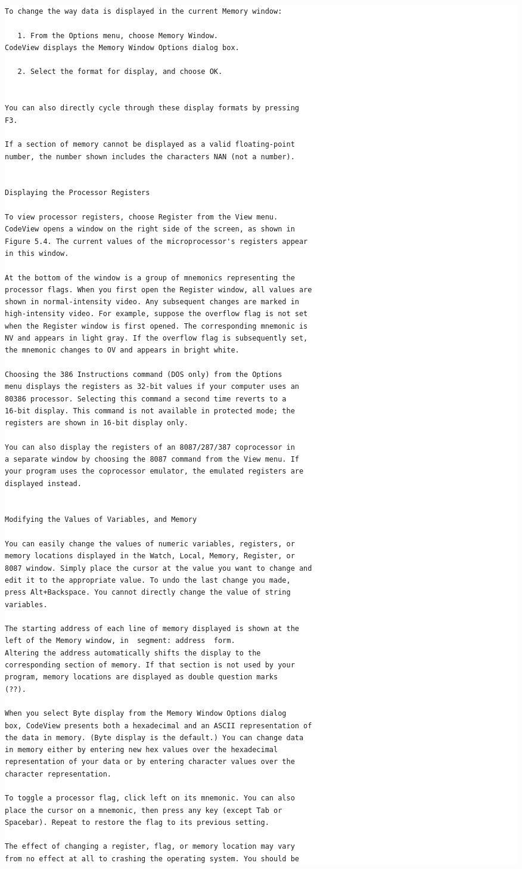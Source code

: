 	
	To change the way data is displayed in the current Memory window:
	
	   1. From the Options menu, choose Memory Window.
	CodeView displays the Memory Window Options dialog box.
	
	   2. Select the format for display, and choose OK.
	
	
	You can also directly cycle through these display formats by pressing
	F3.
	
	If a section of memory cannot be displayed as a valid floating-point
	number, the number shown includes the characters NAN (not a number).
	
	
	Displaying the Processor Registers
	
	To view processor registers, choose Register from the View menu.
	CodeView opens a window on the right side of the screen, as shown in
	Figure 5.4. The current values of the microprocessor's registers appear
	in this window.
	
	At the bottom of the window is a group of mnemonics representing the
	processor flags. When you first open the Register window, all values are
	shown in normal-intensity video. Any subsequent changes are marked in
	high-intensity video. For example, suppose the overflow flag is not set
	when the Register window is first opened. The corresponding mnemonic is
	NV and appears in light gray. If the overflow flag is subsequently set,
	the mnemonic changes to OV and appears in bright white.
	
	Choosing the 386 Instructions command (DOS only) from the Options
	menu displays the registers as 32-bit values if your computer uses an
	80386 processor. Selecting this command a second time reverts to a
	16-bit display. This command is not available in protected mode; the
	registers are shown in 16-bit display only.
	
	You can also display the registers of an 8087/287/387 coprocessor in
	a separate window by choosing the 8087 command from the View menu. If
	your program uses the coprocessor emulator, the emulated registers are
	displayed instead.
	
	
	Modifying the Values of Variables, and Memory
	
	You can easily change the values of numeric variables, registers, or
	memory locations displayed in the Watch, Local, Memory, Register, or
	8087 window. Simply place the cursor at the value you want to change and
	edit it to the appropriate value. To undo the last change you made,
	press Alt+Backspace. You cannot directly change the value of string
	variables.
	
	The starting address of each line of memory displayed is shown at the
	left of the Memory window, in  segment: address  form.
	Altering the address automatically shifts the display to the
	corresponding section of memory. If that section is not used by your
	program, memory locations are displayed as double question marks
	(??).
	
	When you select Byte display from the Memory Window Options dialog
	box, CodeView presents both a hexadecimal and an ASCII representation of
	the data in memory. (Byte display is the default.) You can change data
	in memory either by entering new hex values over the hexadecimal
	representation of your data or by entering character values over the
	character representation.
	
	To toggle a processor flag, click left on its mnemonic. You can also
	place the cursor on a mnemonic, then press any key (except Tab or
	Spacebar). Repeat to restore the flag to its previous setting.
	
	The effect of changing a register, flag, or memory location may vary
	from no effect at all to crashing the operating system. You should be